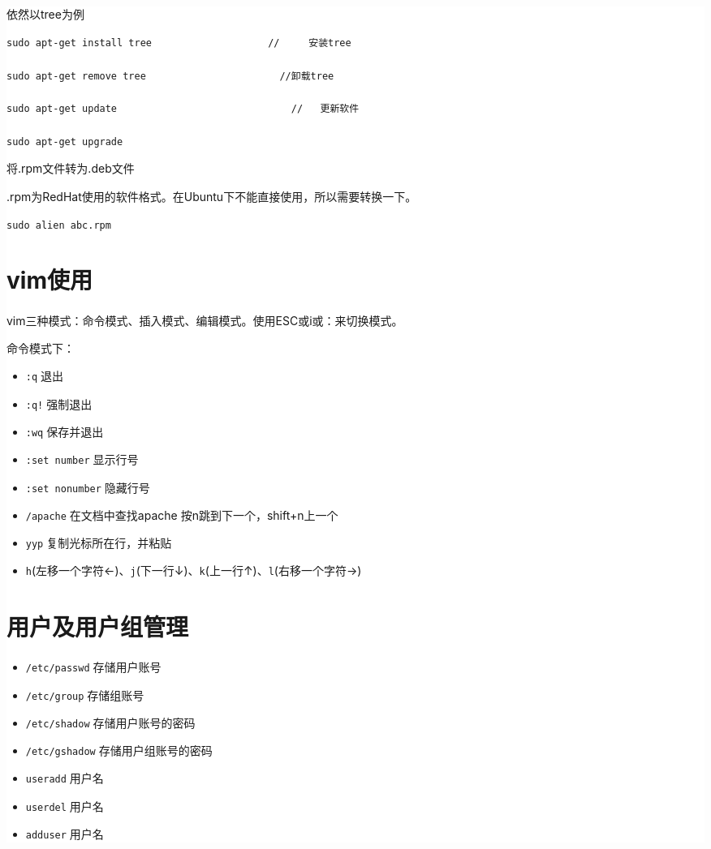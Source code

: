 依然以tree为例

```
sudo apt-get install tree                    //     安装tree

sudo apt-get remove tree                       //卸载tree

sudo apt-get update                              //   更新软件

sudo apt-get upgrade        
```


将.rpm文件转为.deb文件

.rpm为RedHat使用的软件格式。在Ubuntu下不能直接使用，所以需要转换一下。

```
sudo alien abc.rpm
```


# vim使用

vim三种模式：命令模式、插入模式、编辑模式。使用ESC或i或：来切换模式。

命令模式下：

- `:q`                      退出

- `:q!`                     强制退出

- `:wq`                   保存并退出

- `:set number`     显示行号

- `:set nonumber`  隐藏行号

- `/apache`            在文档中查找apache 按n跳到下一个，shift+n上一个

- `yyp`                   复制光标所在行，并粘贴

- `h`(左移一个字符←)、`j`(下一行↓)、`k`(上一行↑)、`l`(右移一个字符→)



# 用户及用户组管理

- `/etc/passwd`    存储用户账号

- `/etc/group`       存储组账号

- `/etc/shadow`    存储用户账号的密码

- `/etc/gshadow`  存储用户组账号的密码

- `useradd` 用户名

- `userdel` 用户名

- `adduser` 用户名
